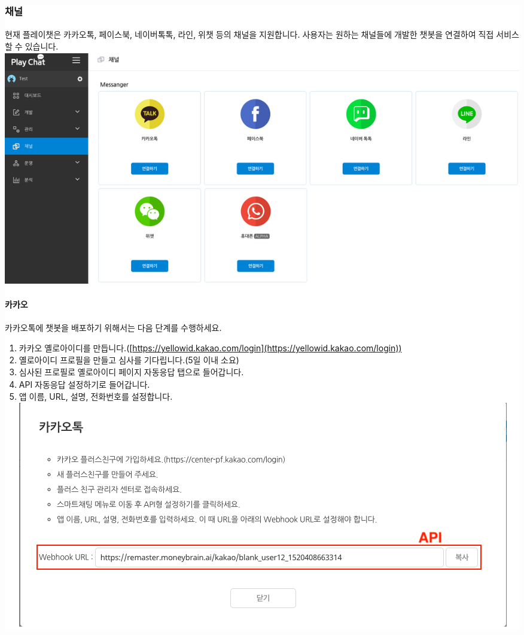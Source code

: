 ### 채널
현재 플레이챗은 카카오톡, 페이스북, 네이버톡톡, 라인, 위챗 등의 채널을 지원합니다. 사용자는 원하는 채널들에 개발한 챗봇을 연결하여 직접 서비스 할 수 있습니다.  
![image](./guide_screenshot/korea/28.png)  

#### 카카오
카카오톡에 챗봇을 배포하기 위해서는 다음 단계를 수행하세요.

1.  카카오 옐로아이디를 만듭니다.([https://yellowid.kakao.com/login](https://yellowid.kakao.com/login))
2.  옐로아이디 프로필을 만들고 심사를 기다립니다.(5일 이내 소요)
3.  심사된 프로필로 옐로아이디 페이지 자동응답 탭으로 들어갑니다.
4.  API 자동응답 설정하기로 들어갑니다.
5.  앱 이름, URL, 설명, 전화번호를 설정합니다.  
![image](./guide_screenshot/korea/29.png)  
